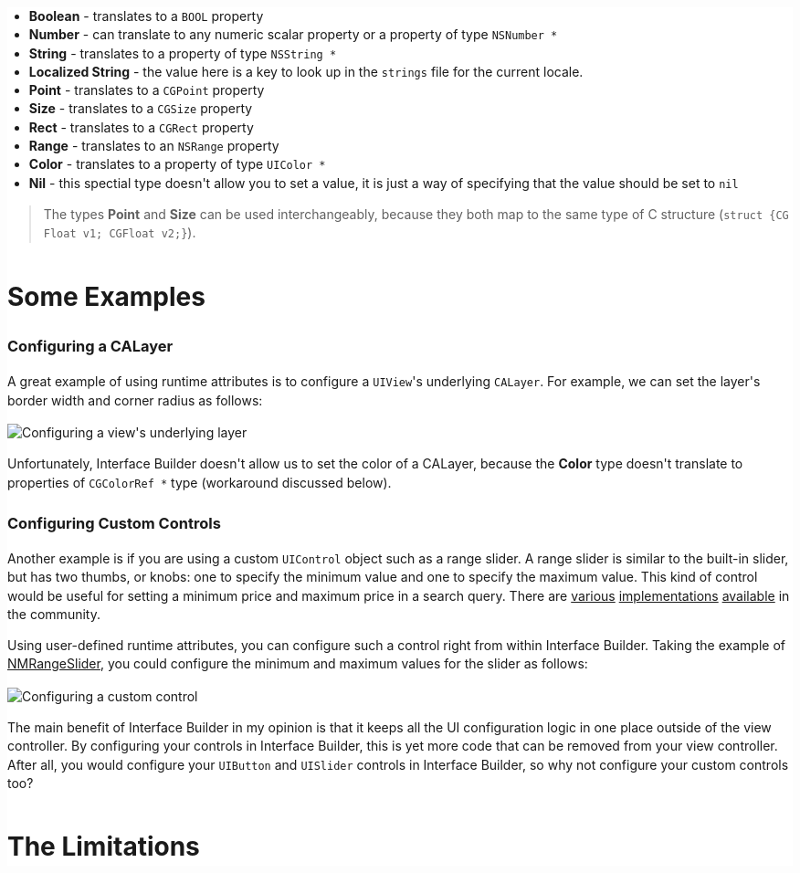 * **Boolean** - translates to a `BOOL` property
* **Number** - can translate to any numeric scalar property or a property of type `NSNumber *`
* **String** - translates to a property of type `NSString *`
* **Localized String** - the value here is a key to look up in the `strings` file for the current locale.
* **Point** - translates to a `CGPoint` property
* **Size** - translates to a `CGSize` property
* **Rect** - translates to a `CGRect` property
* **Range** - translates to an `NSRange` property
* **Color** - translates to a property of type `UIColor *`
* **Nil** - this spectial type doesn't allow you to set a value, it is just a way of specifying that the value should be set to `nil`

> The types **Point** and **Size** can be used interchangeably, because they both map to the same type of C structure (`struct {CGFloat v1; CGFloat v2;}`).


# Some Examples


### Configuring a CALayer

A great example of using runtime attributes is to configure a `UIView`'s underlying `CALayer`. For example, we can set the layer's border width and corner radius as follows:

<img src="/assets/images/calayer-setup.png" align="center" alt="Configuring a view's underlying layer"/>

Unfortunately, Interface Builder doesn't allow us to set the color of a CALayer, because the **Color** type doesn't translate to properties of `CGColorRef *` type (workaround discussed below).

### Configuring Custom Controls

Another example is if you are using a custom `UIControl` object such as a range slider. A range slider is similar to the built-in slider, but has two thumbs, or knobs: one to specify the minimum value and one to specify the maximum value.
This kind of control would be useful for setting a minimum price and maximum price in a search query. There are [various](https://github.com/muZZkat/NMRangeSlider) [implementations](http://www.sitepoint.com/wicked-ios-range-slider-part-one/) [available](https://github.com/barrettj/BJRangeSliderWithProgress) in the community.

Using user-defined runtime attributes, you can configure such a control right from within Interface Builder. Taking the example of [NMRangeSlider](https://github.com/muZZkat/NMRangeSlider), you could configure the minimum and maximum values for the slider as follows:

<img src="/assets/images/custom-control-setup.png" align="center" alt="Configuring a custom control"/>

The main benefit of Interface Builder in my opinion is that it keeps all the UI configuration logic in one place outside of the view controller. By configuring your controls in Interface Builder, this is yet more code that can be removed from your view controller. After all, you would configure your `UIButton` and `UISlider` controls in Interface Builder, so why not configure your custom controls too?


# The Limitations
